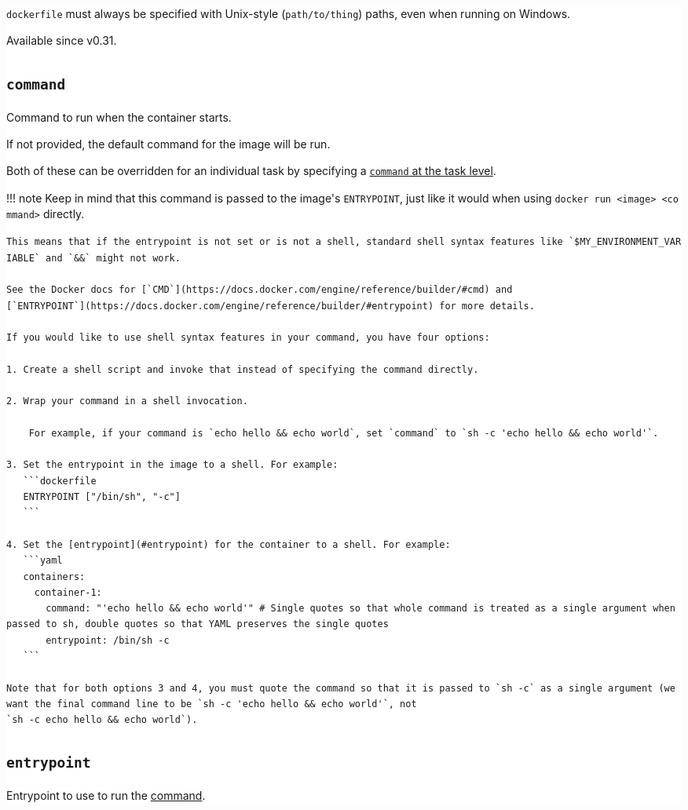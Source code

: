`dockerfile` must always be specified with Unix-style (`path/to/thing`) paths, even when running on Windows.

Available since v0.31.

## `command`
Command to run when the container starts.

If not provided, the default command for the image will be run.

Both of these can be overridden for an individual task by specifying a [`command` at the task level](Tasks.md#run).

<a name="command-entrypoint-note"></a>

!!! note
    Keep in mind that this command is passed to the image's `ENTRYPOINT`, just like it would when using `docker run <image> <command>`
    directly.

    This means that if the entrypoint is not set or is not a shell, standard shell syntax features like `$MY_ENVIRONMENT_VARIABLE` and `&&` might not work.

    See the Docker docs for [`CMD`](https://docs.docker.com/engine/reference/builder/#cmd) and
    [`ENTRYPOINT`](https://docs.docker.com/engine/reference/builder/#entrypoint) for more details.

    If you would like to use shell syntax features in your command, you have four options:

    1. Create a shell script and invoke that instead of specifying the command directly.

    2. Wrap your command in a shell invocation.

        For example, if your command is `echo hello && echo world`, set `command` to `sh -c 'echo hello && echo world'`.

    3. Set the entrypoint in the image to a shell. For example:
       ```dockerfile
       ENTRYPOINT ["/bin/sh", "-c"]
       ```

    4. Set the [entrypoint](#entrypoint) for the container to a shell. For example:
       ```yaml
       containers:
         container-1:
           command: "'echo hello && echo world'" # Single quotes so that whole command is treated as a single argument when passed to sh, double quotes so that YAML preserves the single quotes
           entrypoint: /bin/sh -c
       ```

    Note that for both options 3 and 4, you must quote the command so that it is passed to `sh -c` as a single argument (we want the final command line to be `sh -c 'echo hello && echo world'`, not
    `sh -c echo hello && echo world`).


## `entrypoint`
Entrypoint to use to run the [command](#command).
